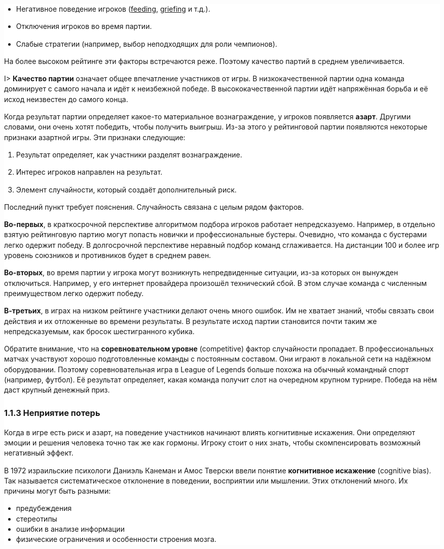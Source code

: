 * Негативное поведение игроков ([feeding](https://leagueoflegends.fandom.com/wiki/Feed), [griefing](https://en.wikipedia.org/wiki/Griefer) и т.д.).

* Отключения игроков во время партии.

* Слабые стратегии (например, выбор неподходящих для роли чемпионов).

На более высоком рейтинге эти факторы встречаются реже. Поэтому качество партий в среднем увеличивается.

I> **Качество партии** означает общее впечатление участников от игры. В низкокачественной партии одна команда доминирует с самого начала и идёт к неизбежной победе. В высококачественной партии идёт напряжённая борьба и её исход неизвестен до самого конца.

Когда результат партии определяет какое-то материальное вознаграждение, у игроков появляется **азарт**. Другими словами, они очень хотят победить, чтобы получить выигрыш. Из-за этого у рейтинговой партии появляются некоторые признаки азартной игры. Эти признаки следующие:

1. Результат определяет, как участники разделят вознаграждение.

2. Интерес игроков направлен на результат.

3. Элемент случайности, который создаёт дополнительный риск.

Последний пункт требует пояснения. Случайность связана с целым рядом факторов.

**Во-первых**, в краткосрочной перспективе алгоритмом подбора игроков работает
непредсказуемо. Например, в отдельно взятую рейтинговую партию могут попасть новички и профессиональные бустеры. Очевидно, что команда с бустерами легко одержит победу. В долгосрочной перспективе неравный подбор команд сглаживается. На дистанции 100 и более игр уровень союзников и противников будет в среднем равен.

**Во-вторых**, во время партии у игрока могут возникнуть непредвиденные ситуации, из-за которых он вынужден отключиться. Например, у его интернет провайдера произошёл технический сбой. В этом случае команда с численным преимуществом легко одержит победу.

**В-третьих**, в играх на низком рейтинге участники делают очень много ошибок. Им не хватает знаний, чтобы связать свои действия и их отложенные во времени результаты. В результате исход партии становится почти таким же непредсказуемым, как бросок шестигранного кубика.

Обратите внимание, что на **соревновательном уровне** (competitive) фактор случайности пропадает. В профессиональных матчах участвуют хорошо подготовленные команды с постоянным составом. Они играют в локальной сети на надёжном оборудовании. Поэтому соревновательная игра в League of Legends больше похожа на обычный командный спорт (например, футбол). Её результат определяет, какая команда получит слот на очередном крупном турнире. Победа на нём даст крупный денежный приз.

### 1.1.3 Неприятие потерь

Когда в игре есть риск и азарт, на поведение участников начинают влиять когнитивные искажения. Они определяют эмоции и решения человека точно так же как гормоны. Игроку стоит о них знать, чтобы скомпенсировать возможный негативный эффект.

В 1972 израильские психологи Даниэль Канеман и Амос Тверски ввели понятие **когнитивное искажение** (cognitive bias). Так называется систематическое отклонение в поведении, восприятии или мышлении. Этих отклонений много. Их причины могут быть разными:

* предубеждения
* стереотипы
* ошибки в анализе информации
* физические ограничения и особенности строения мозга.
